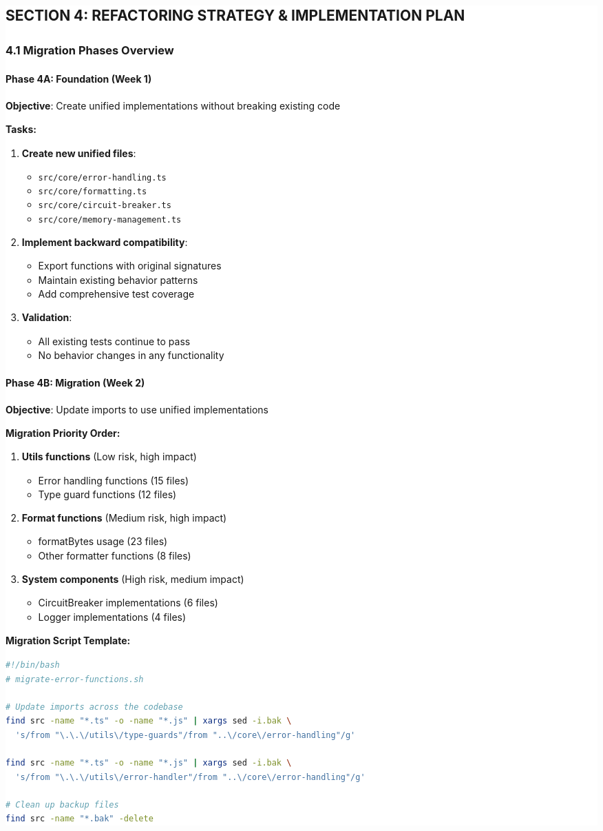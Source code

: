 
## SECTION 4: REFACTORING STRATEGY & IMPLEMENTATION PLAN

### 4.1 Migration Phases Overview

#### Phase 4A: Foundation (Week 1)
**Objective**: Create unified implementations without breaking existing code

**Tasks:**
1. **Create new unified files**:
   - `src/core/error-handling.ts`
   - `src/core/formatting.ts`
   - `src/core/circuit-breaker.ts`
   - `src/core/memory-management.ts`

2. **Implement backward compatibility**:
   - Export functions with original signatures
   - Maintain existing behavior patterns
   - Add comprehensive test coverage

3. **Validation**:
   - All existing tests continue to pass
   - No behavior changes in any functionality

#### Phase 4B: Migration (Week 2)
**Objective**: Update imports to use unified implementations

**Migration Priority Order:**
1. **Utils functions** (Low risk, high impact)
   - Error handling functions (15 files)
   - Type guard functions (12 files)

2. **Format functions** (Medium risk, high impact)
   - formatBytes usage (23 files)
   - Other formatter functions (8 files)

3. **System components** (High risk, medium impact)
   - CircuitBreaker implementations (6 files)
   - Logger implementations (4 files)

**Migration Script Template:**
```bash
#!/bin/bash
# migrate-error-functions.sh

# Update imports across the codebase
find src -name "*.ts" -o -name "*.js" | xargs sed -i.bak \
  's/from "\.\.\/utils\/type-guards"/from "..\/core\/error-handling"/g'

find src -name "*.ts" -o -name "*.js" | xargs sed -i.bak \
  's/from "\.\.\/utils\/error-handler"/from "..\/core\/error-handling"/g'

# Clean up backup files
find src -name "*.bak" -delete
```
